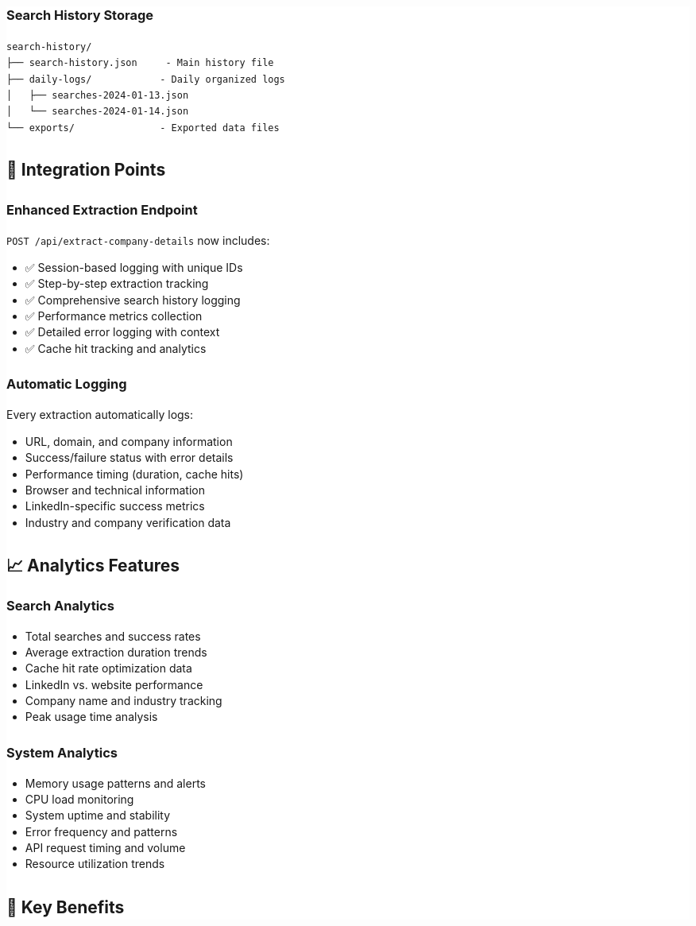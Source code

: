 ### **Search History Storage**
```
search-history/
├── search-history.json     - Main history file
├── daily-logs/            - Daily organized logs
│   ├── searches-2024-01-13.json
│   └── searches-2024-01-14.json
└── exports/               - Exported data files
```

## 🔧 **Integration Points**

### **Enhanced Extraction Endpoint**
`POST /api/extract-company-details` now includes:
- ✅ Session-based logging with unique IDs
- ✅ Step-by-step extraction tracking
- ✅ Comprehensive search history logging
- ✅ Performance metrics collection
- ✅ Detailed error logging with context
- ✅ Cache hit tracking and analytics

### **Automatic Logging**
Every extraction automatically logs:
- URL, domain, and company information
- Success/failure status with error details
- Performance timing (duration, cache hits)
- Browser and technical information
- LinkedIn-specific success metrics
- Industry and company verification data

## 📈 **Analytics Features**

### **Search Analytics**
- Total searches and success rates
- Average extraction duration trends
- Cache hit rate optimization data
- LinkedIn vs. website performance
- Company name and industry tracking
- Peak usage time analysis

### **System Analytics**
- Memory usage patterns and alerts
- CPU load monitoring
- System uptime and stability
- Error frequency and patterns
- API request timing and volume
- Resource utilization trends

## 🎯 **Key Benefits**
